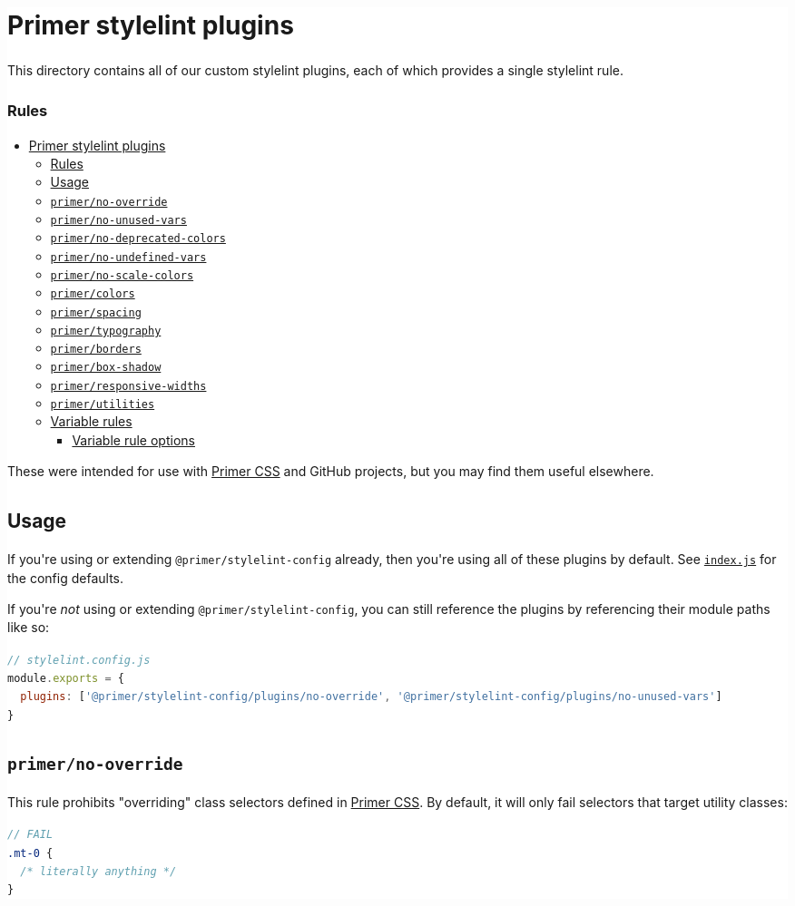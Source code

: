 # Primer stylelint plugins

This directory contains all of our custom stylelint plugins, each of which provides a single stylelint rule.

### Rules

- [Primer stylelint plugins](#primer-stylelint-plugins)
    - [Rules](#rules)
  - [Usage](#usage)
  - [`primer/no-override`](#primerno-override)
  - [`primer/no-unused-vars`](#primerno-unused-vars)
  - [`primer/no-deprecated-colors`](#primerno-deprecated-colors)
  - [`primer/no-undefined-vars`](#primerno-undefined-vars)
  - [`primer/no-scale-colors`](#primerno-scale-colors)
  - [`primer/colors`](#primercolors)
  - [`primer/spacing`](#primerspacing)
  - [`primer/typography`](#primertypography)
  - [`primer/borders`](#primerborders)
  - [`primer/box-shadow`](#primerbox-shadow)
  - [`primer/responsive-widths`](#primerresponsive-widths)
  - [`primer/utilities`](#primerutilities)
  - [Variable rules](#variable-rules)
    - [Variable rule options](#variable-rule-options)

These were intended for use with [Primer CSS] and GitHub projects, but you may find them useful elsewhere.

## Usage

If you're using or extending `@primer/stylelint-config` already, then you're using all of these plugins by default. See [`index.js`](../index.js) for the config defaults.

If you're _not_ using or extending `@primer/stylelint-config`, you can still reference the plugins by referencing their module paths like so:

```js
// stylelint.config.js
module.exports = {
  plugins: ['@primer/stylelint-config/plugins/no-override', '@primer/stylelint-config/plugins/no-unused-vars']
}
```

## `primer/no-override`

This rule prohibits "overriding" class selectors defined in [Primer CSS]. By default, it will only fail selectors that target utility classes:

```scss
// FAIL
.mt-0 {
  /* literally anything */
}
```


[primer css]: https://primer.style/css
[globby]: https://www.npmjs.com/package/globby
[glob patterns]: http://tldp.org/LDP/GNU-Linux-Tools-Summary/html/x11655.htm